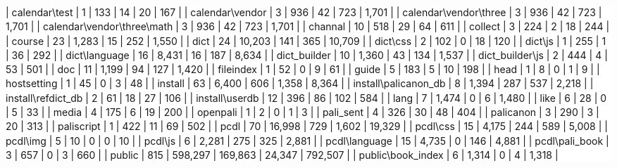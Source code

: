 | calendar\test | 1 | 133 | 14 | 20 | 167 |
| calendar\vendor | 3 | 936 | 42 | 723 | 1,701 |
| calendar\vendor\three | 3 | 936 | 42 | 723 | 1,701 |
| calendar\vendor\three\math | 3 | 936 | 42 | 723 | 1,701 |
| channal | 10 | 518 | 29 | 64 | 611 |
| collect | 3 | 224 | 2 | 18 | 244 |
| course | 23 | 1,283 | 15 | 252 | 1,550 |
| dict | 24 | 10,203 | 141 | 365 | 10,709 |
| dict\css | 2 | 102 | 0 | 18 | 120 |
| dict\js | 1 | 255 | 1 | 36 | 292 |
| dict\language | 16 | 8,431 | 16 | 187 | 8,634 |
| dict_builder | 10 | 1,360 | 43 | 134 | 1,537 |
| dict_builder\js | 2 | 444 | 4 | 53 | 501 |
| doc | 11 | 1,199 | 94 | 127 | 1,420 |
| fileindex | 1 | 52 | 0 | 9 | 61 |
| guide | 5 | 183 | 5 | 10 | 198 |
| head | 1 | 8 | 0 | 1 | 9 |
| hostsetting | 1 | 45 | 0 | 3 | 48 |
| install | 63 | 6,400 | 606 | 1,358 | 8,364 |
| install\palicanon_db | 8 | 1,394 | 287 | 537 | 2,218 |
| install\refdict_db | 2 | 61 | 18 | 27 | 106 |
| install\userdb | 12 | 396 | 86 | 102 | 584 |
| lang | 7 | 1,474 | 0 | 6 | 1,480 |
| like | 6 | 28 | 0 | 5 | 33 |
| media | 4 | 175 | 6 | 19 | 200 |
| openpali | 1 | 2 | 0 | 1 | 3 |
| pali_sent | 4 | 326 | 30 | 48 | 404 |
| palicanon | 3 | 290 | 3 | 20 | 313 |
| paliscript | 1 | 422 | 11 | 69 | 502 |
| pcdl | 70 | 16,998 | 729 | 1,602 | 19,329 |
| pcdl\css | 15 | 4,175 | 244 | 589 | 5,008 |
| pcdl\img | 5 | 10 | 0 | 0 | 10 |
| pcdl\js | 6 | 2,281 | 275 | 325 | 2,881 |
| pcdl\language | 15 | 4,735 | 0 | 146 | 4,881 |
| pcdl\pali_book | 3 | 657 | 0 | 3 | 660 |
| public | 815 | 598,297 | 169,863 | 24,347 | 792,507 |
| public\book_index | 6 | 1,314 | 0 | 4 | 1,318 |